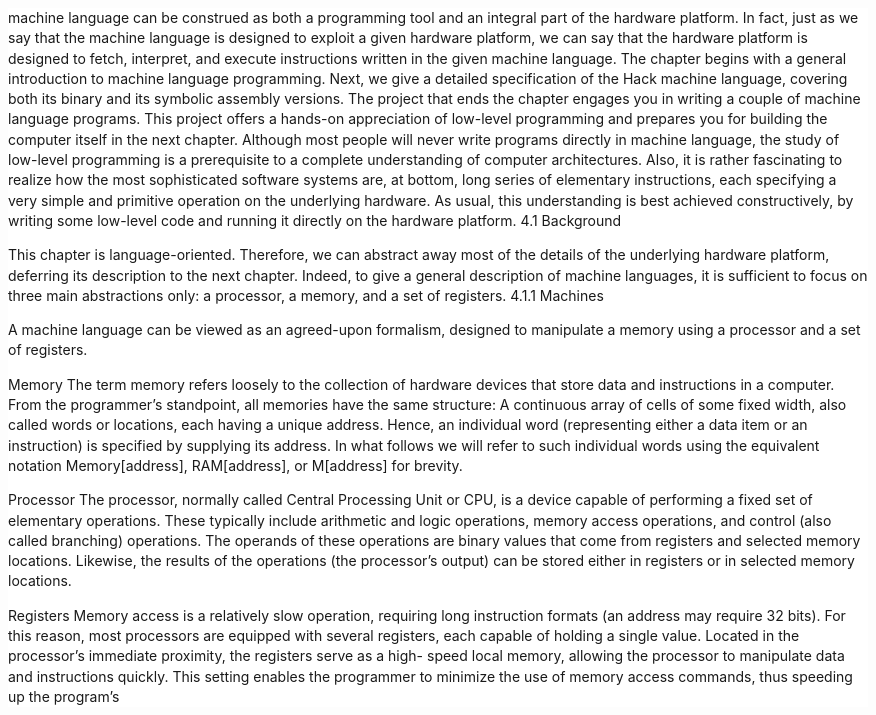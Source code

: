 machine language can be construed as both a programming tool and an integral part of the hardware
platform. In fact, just as we say that the machine language is designed to exploit a given hardware
platform, we can say that the hardware platform is designed to fetch, interpret, and execute instructions
written in the given machine language.
The chapter begins with a general introduction to machine language programming. Next, we give a
detailed specification of the Hack machine language, covering both its binary and its symbolic assembly
versions. The project that ends the chapter engages you in writing a couple of machine language programs.
This project offers a hands-on appreciation of low-level programming and prepares you for building the
computer itself in the next chapter.
Although most people will never write programs directly in machine language, the study of low-level
programming is a prerequisite to a complete understanding of computer architectures. Also, it is rather
fascinating to realize how the most sophisticated software systems are, at bottom, long series of
elementary instructions, each specifying a very simple and primitive operation on the underlying
hardware. As usual, this understanding is best achieved constructively, by writing some low-level code
and running it directly on the hardware platform.
4.1 Background</p>
<p>This chapter is language-oriented. Therefore, we can abstract away most of the details of the underlying
hardware platform, deferring its description to the next chapter. Indeed, to give a general description of
machine languages, it is sufficient to focus on three main abstractions only: a processor, a memory, and a
set of registers.
4.1.1 Machines</p>
<p>A 
machine language
 can be viewed as an agreed-upon formalism, designed to manipulate a memory
using a processor and a set of registers.</p>
<p>Memory
 The term 
memory
 refers loosely to the collection of hardware devices that store data and
instructions in a computer. From the programmer’s standpoint, all memories have the same structure: A
continuous array of cells of some fixed width, also called words or locations, each having a unique
address. Hence, an individual word (representing either a data item or an instruction) is specified by
supplying its address. In what follows we will refer to such individual words using the equivalent
notation Memory[address], RAM[address], or M[address] for brevity.</p>
<p>Processor
 The processor, normally called Central Processing Unit or CPU, is a device capable of
performing a fixed set of elementary operations. These typically include arithmetic and logic operations,
memory access operations, and control (also called branching) operations. The operands of these
operations are binary values that come from registers and selected memory locations. Likewise, the
results of the operations (the processor’s output) can be stored either in registers or in selected memory
locations.</p>
<p>Registers
 Memory access is a relatively slow operation, requiring long instruction formats (an address
may require 32 bits). For this reason, most processors are equipped with several registers, each capable
of holding a single value. Located in the processor’s immediate proximity, the registers serve as a high-
speed local memory, allowing the processor to manipulate data and instructions quickly. This setting
enables the programmer to minimize the use of memory access commands, thus speeding up the program’s